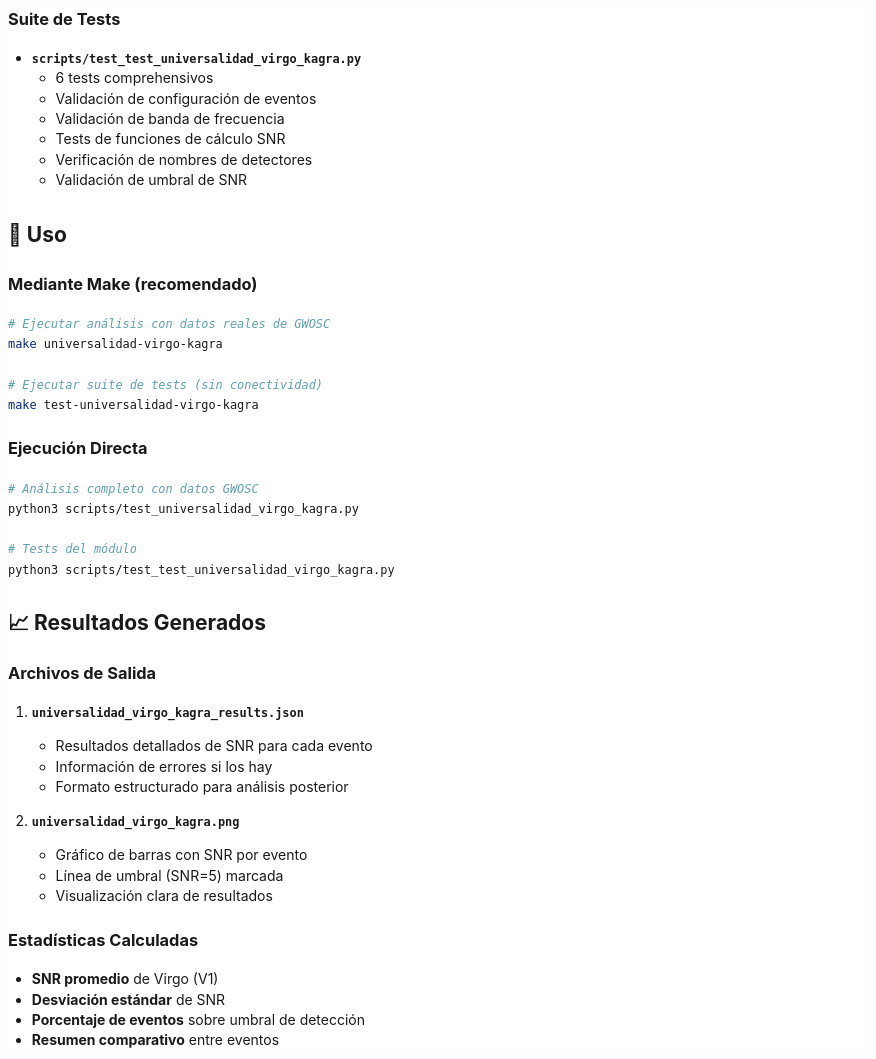 ### Suite de Tests
- **`scripts/test_test_universalidad_virgo_kagra.py`**
  - 6 tests comprehensivos
  - Validación de configuración de eventos
  - Validación de banda de frecuencia
  - Tests de funciones de cálculo SNR
  - Verificación de nombres de detectores
  - Validación de umbral de SNR

## 🚀 Uso

### Mediante Make (recomendado)

```bash
# Ejecutar análisis con datos reales de GWOSC
make universalidad-virgo-kagra

# Ejecutar suite de tests (sin conectividad)
make test-universalidad-virgo-kagra
```

### Ejecución Directa

```bash
# Análisis completo con datos GWOSC
python3 scripts/test_universalidad_virgo_kagra.py

# Tests del módulo
python3 scripts/test_test_universalidad_virgo_kagra.py
```

## 📈 Resultados Generados

### Archivos de Salida

1. **`universalidad_virgo_kagra_results.json`**
   - Resultados detallados de SNR para cada evento
   - Información de errores si los hay
   - Formato estructurado para análisis posterior

2. **`universalidad_virgo_kagra.png`**
   - Gráfico de barras con SNR por evento
   - Línea de umbral (SNR=5) marcada
   - Visualización clara de resultados

### Estadísticas Calculadas

- **SNR promedio** de Virgo (V1)
- **Desviación estándar** de SNR
- **Porcentaje de eventos** sobre umbral de detección
- **Resumen comparativo** entre eventos
